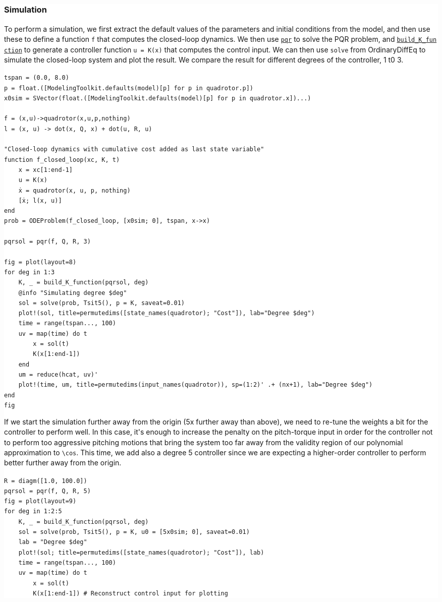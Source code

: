 ### Simulation
To perform a simulation, we first extract the default values of the parameters and initial conditions from the model, and then use these to define a function `f` that computes the closed-loop dynamics. We then use [`pqr`](@ref) to solve the PQR problem, and [`build_K_function`](@ref) to generate a controller function `u = K(x)` that computes the control input. We can then use `solve` from OrdinaryDiffEq to simulate the closed-loop system and plot the result. We compare the result for different degrees of the controller, 1 t0 3.

```@example PQR
tspan = (0.0, 8.0)
p = float.([ModelingToolkit.defaults(model)[p] for p in quadrotor.p])
x0sim = SVector(float.([ModelingToolkit.defaults(model)[p] for p in quadrotor.x])...)

f = (x,u)->quadrotor(x,u,p,nothing)
l = (x, u) -> dot(x, Q, x) + dot(u, R, u)

"Closed-loop dynamics with cumulative cost added as last state variable"
function f_closed_loop(xc, K, t)
    x = xc[1:end-1]
    u = K(x)
    ẋ = quadrotor(x, u, p, nothing)
    [ẋ; l(x, u)]
end
prob = ODEProblem(f_closed_loop, [x0sim; 0], tspan, x->x)

pqrsol = pqr(f, Q, R, 3) 

fig = plot(layout=8)
for deg in 1:3
    K, _ = build_K_function(pqrsol, deg)
    @info "Simulating degree $deg"
    sol = solve(prob, Tsit5(), p = K, saveat=0.01)
    plot!(sol, title=permutedims([state_names(quadrotor); "Cost"]), lab="Degree $deg")
    time = range(tspan..., 100)
    uv = map(time) do t
        x = sol(t)
        K(x[1:end-1])
    end
    um = reduce(hcat, uv)'
    plot!(time, um, title=permutedims(input_names(quadrotor)), sp=(1:2)' .+ (nx+1), lab="Degree $deg")
end
fig
```

If we start the simulation further away from the origin (5x further away than above), we need to re-tune the weights a bit for the controller to perform well. In this case, it's enough to increase the penalty on the pitch-torque input in order for the controller not to perform too aggressive pitching motions that bring the system too far away from the validity region of our polynomial approximation to ``\cos``. This time, we add also a degree 5 controller since we are expecting a higher-order controller to perform better further away from the origin.
```@example PQR
R = diagm([1.0, 100.0])
pqrsol = pqr(f, Q, R, 5) 
fig = plot(layout=9)
for deg in 1:2:5
    K, _ = build_K_function(pqrsol, deg)
    sol = solve(prob, Tsit5(), p = K, u0 = [5x0sim; 0], saveat=0.01)
    lab = "Degree $deg"
    plot!(sol; title=permutedims([state_names(quadrotor); "Cost"]), lab)
    time = range(tspan..., 100)
    uv = map(time) do t
        x = sol(t)
        K(x[1:end-1]) # Reconstruct control input for plotting
```

[^1]: "On Approximating Polynomial-Quadratic Regulator Problems", Jeff Borggaard, Lizette Zietsman